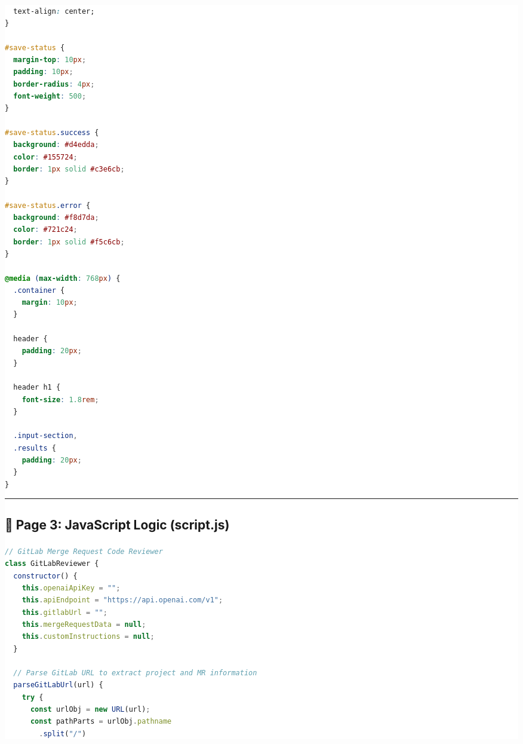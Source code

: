```css
  text-align: center;
}

#save-status {
  margin-top: 10px;
  padding: 10px;
  border-radius: 4px;
  font-weight: 500;
}

#save-status.success {
  background: #d4edda;
  color: #155724;
  border: 1px solid #c3e6cb;
}

#save-status.error {
  background: #f8d7da;
  color: #721c24;
  border: 1px solid #f5c6cb;
}

@media (max-width: 768px) {
  .container {
    margin: 10px;
  }

  header {
    padding: 20px;
  }

  header h1 {
    font-size: 1.8rem;
  }

  .input-section,
  .results {
    padding: 20px;
  }
}
```

---

## 📄 Page 3: JavaScript Logic (script.js)

```javascript
// GitLab Merge Request Code Reviewer
class GitLabReviewer {
  constructor() {
    this.openaiApiKey = "";
    this.apiEndpoint = "https://api.openai.com/v1";
    this.gitlabUrl = "";
    this.mergeRequestData = null;
    this.customInstructions = null;
  }

  // Parse GitLab URL to extract project and MR information
  parseGitLabUrl(url) {
    try {
      const urlObj = new URL(url);
      const pathParts = urlObj.pathname
        .split("/")
```